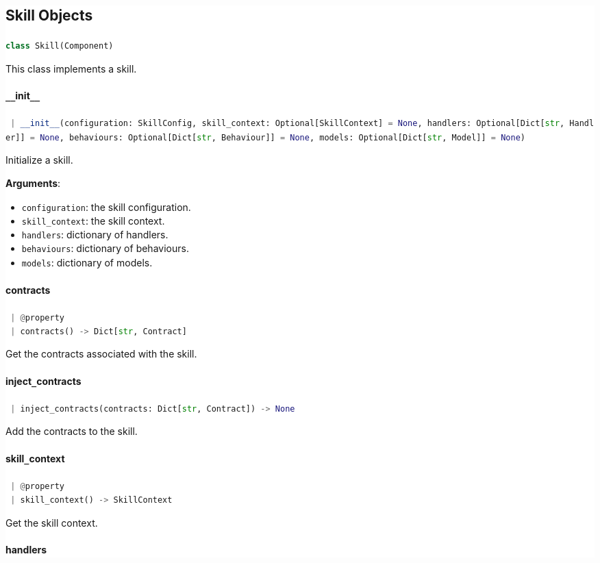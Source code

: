 <a name=".aea.skills.base.Skill"></a>
## Skill Objects

```python
class Skill(Component)
```

This class implements a skill.

<a name=".aea.skills.base.Skill.__init__"></a>
#### `__`init`__`

```python
 | __init__(configuration: SkillConfig, skill_context: Optional[SkillContext] = None, handlers: Optional[Dict[str, Handler]] = None, behaviours: Optional[Dict[str, Behaviour]] = None, models: Optional[Dict[str, Model]] = None)
```

Initialize a skill.

**Arguments**:

- `configuration`: the skill configuration.
- `skill_context`: the skill context.
- `handlers`: dictionary of handlers.
- `behaviours`: dictionary of behaviours.
- `models`: dictionary of models.

<a name=".aea.skills.base.Skill.contracts"></a>
#### contracts

```python
 | @property
 | contracts() -> Dict[str, Contract]
```

Get the contracts associated with the skill.

<a name=".aea.skills.base.Skill.inject_contracts"></a>
#### inject`_`contracts

```python
 | inject_contracts(contracts: Dict[str, Contract]) -> None
```

Add the contracts to the skill.

<a name=".aea.skills.base.Skill.skill_context"></a>
#### skill`_`context

```python
 | @property
 | skill_context() -> SkillContext
```

Get the skill context.

<a name=".aea.skills.base.Skill.handlers"></a>
#### handlers
